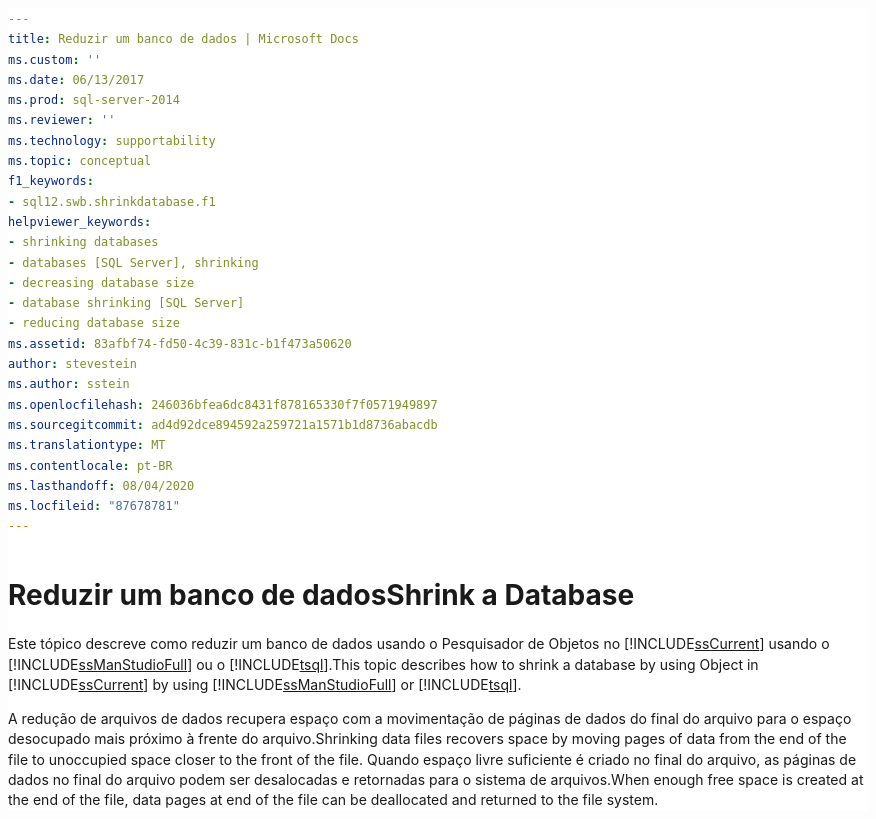 ```yaml
---
title: Reduzir um banco de dados | Microsoft Docs
ms.custom: ''
ms.date: 06/13/2017
ms.prod: sql-server-2014
ms.reviewer: ''
ms.technology: supportability
ms.topic: conceptual
f1_keywords:
- sql12.swb.shrinkdatabase.f1
helpviewer_keywords:
- shrinking databases
- databases [SQL Server], shrinking
- decreasing database size
- database shrinking [SQL Server]
- reducing database size
ms.assetid: 83afbf74-fd50-4c39-831c-b1f473a50620
author: stevestein
ms.author: sstein
ms.openlocfilehash: 246036bfea6dc8431f878165330f7f0571949897
ms.sourcegitcommit: ad4d92dce894592a259721a1571b1d8736abacdb
ms.translationtype: MT
ms.contentlocale: pt-BR
ms.lasthandoff: 08/04/2020
ms.locfileid: "87678781"
---
```

# <a name="shrink-a-database"></a><span data-ttu-id="b61d4-102">Reduzir um banco de dados</span><span class="sxs-lookup"><span data-stu-id="b61d4-102">Shrink a Database</span></span>
  <span data-ttu-id="b61d4-103">Este tópico descreve como reduzir um banco de dados usando o Pesquisador de Objetos no [!INCLUDE[ssCurrent](../../includes/sscurrent-md.md)] usando o [!INCLUDE[ssManStudioFull](../../includes/ssmanstudiofull-md.md)] ou o [!INCLUDE[tsql](../../includes/tsql-md.md)].</span><span class="sxs-lookup"><span data-stu-id="b61d4-103">This topic describes how to shrink a database by using Object in [!INCLUDE[ssCurrent](../../includes/sscurrent-md.md)] by using [!INCLUDE[ssManStudioFull](../../includes/ssmanstudiofull-md.md)] or [!INCLUDE[tsql](../../includes/tsql-md.md)].</span></span>  
  
 <span data-ttu-id="b61d4-104">A redução de arquivos de dados recupera espaço com a movimentação de páginas de dados do final do arquivo para o espaço desocupado mais próximo à frente do arquivo.</span><span class="sxs-lookup"><span data-stu-id="b61d4-104">Shrinking data files recovers space by moving pages of data from the end of the file to unoccupied space closer to the front of the file.</span></span> <span data-ttu-id="b61d4-105">Quando espaço livre suficiente é criado no final do arquivo, as páginas de dados no final do arquivo podem ser desalocadas e retornadas para o sistema de arquivos.</span><span class="sxs-lookup"><span data-stu-id="b61d4-105">When enough free space is created at the end of the file, data pages at end of the file can be deallocated and returned to the file system.</span></span>  
  
